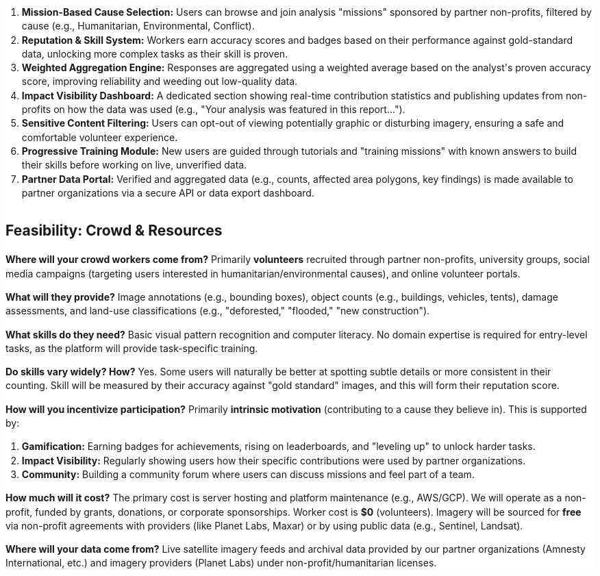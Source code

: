 1.  **Mission-Based Cause Selection:** Users can browse and join analysis "missions" sponsored by partner non-profits, filtered by cause (e.g., Humanitarian, Environmental, Conflict).
2.  **Reputation & Skill System:** Workers earn accuracy scores and badges based on their performance against gold-standard data, unlocking more complex tasks as their skill is proven.
3.  **Weighted Aggregation Engine:** Responses are aggregated using a weighted average based on the analyst's proven accuracy score, improving reliability and weeding out low-quality data.
4.  **Impact Visibility Dashboard:** A dedicated section showing real-time contribution statistics and publishing updates from non-profits on how the data was used (e.g., "Your analysis was featured in this report...").
5.  **Sensitive Content Filtering:** Users can opt-out of viewing potentially graphic or disturbing imagery, ensuring a safe and comfortable volunteer experience.
6.  **Progressive Training Module:** New users are guided through tutorials and "training missions" with known answers to build their skills before working on live, unverified data.
7.  **Partner Data Portal:** Verified and aggregated data (e.g., counts, affected area polygons, key findings) is made available to partner organizations via a secure API or data export dashboard.

## Feasibility: Crowd & Resources

**Where will your crowd workers come from?**
Primarily **volunteers** recruited through partner non-profits, university groups, social media campaigns (targeting users interested in humanitarian/environmental causes), and online volunteer portals.

**What will they provide?**
Image annotations (e.g., bounding boxes), object counts (e.g., buildings, vehicles, tents), damage assessments, and land-use classifications (e.g., "deforested," "flooded," "new construction").

**What skills do they need?**
Basic visual pattern recognition and computer literacy. No domain expertise is required for entry-level tasks, as the platform will provide task-specific training.

**Do skills vary widely? How?**
Yes. Some users will naturally be better at
spotting subtle details or more consistent in their counting. Skill will be measured by their accuracy against "gold standard" images, and this will form their reputation score.

**How will you incentivize participation?**
Primarily **intrinsic motivation** (contributing to a cause they believe in). This is supported by:
1.  **Gamification:** Earning badges for achievements, rising on leaderboards, and "leveling up" to unlock harder tasks.
2.  **Impact Visibility:** Regularly showing users how their specific contributions were used by partner organizations.
3.  **Community:** Building a community forum where users can discuss missions and feel part of a team.

**How much will it cost?**
The primary cost is server hosting and platform maintenance (e.g., AWS/GCP). We will operate as a non-profit, funded by grants, donations, or corporate sponsorships. Worker cost is **$0** (volunteers). Imagery will be sourced for **free** via non-profit agreements with providers (like Planet Labs, Maxar) or by using public data (e.g., Sentinel, Landsat).

**Where will your data come from?**
Live satellite imagery feeds and archival data provided by our partner organizations (Amnesty International, etc.) and imagery providers (Planet Labs) under non-profit/humanitarian licenses.
